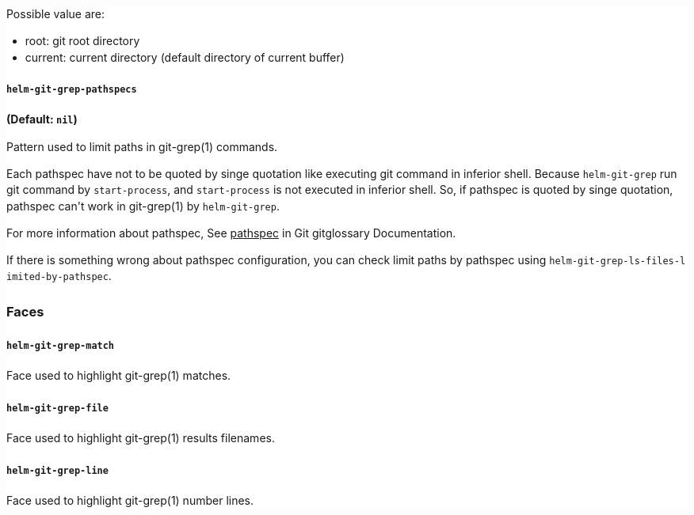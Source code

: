 Possible value are:

- root: git root directory
- current: current directory (default directory of current buffer)

#### `helm-git-grep-pathspecs`

**(Default: `nil`)**

Pattern used to limit paths in git-grep(1) commands.

Each pathspec have not to be quoted by singe quotation like executing git command in inferior shell.  Because `helm-git-grep` run git command by `start-process`, and `start-process` is not executed in inferior shell. So, if pathspec is quoted by singe quotation, pathspec can't work in git-grep(1) by `helm-git-grep`.

For more information about pathspec, See [pathspec] in Git gitglossary Documentation.

If there is something wrong about pathspec configuration, you can check limit paths by pathspec using `helm-git-grep-ls-files-limited-by-pathspec`.

### Faces

#### `helm-git-grep-match`

Face used to highlight git-grep(1) matches.

#### `helm-git-grep-file`

Face used to highlight git-grep(1) results filenames.

#### `helm-git-grep-line`

Face used to highlight git-grep(1) number lines.

[helm]:https://github.com/emacs-helm/helm
[git]:http://git-scm.com/
[git-grep]:http://git-scm.com/docs/git-grep
[elscreen]:https://github.com/shosti/elscreen
[wgrep]:https://github.com/mhayashi1120/Emacs-wgrep
[pathspec]:https://git-scm.com/docs/gitglossary#def_pathspec


[LICENCE]: https://github.com/yasuyk/helm-git-grep/blob/master/LICENSE
[travis-badge]: https://travis-ci.org/yasuyk/helm-git-grep.svg
[travis-link]: https://travis-ci.org/yasuyk/helm-git-grep
[coveralls-badge]: https://coveralls.io/repos/github/yasuyk/helm-git-grep/badge.svg?branch=master
[melpa-link]: http://melpa.org/#/helm-git-grep
[melpa-stable-link]: http://stable.melpa.org/#/helm-git-grep
[melpa-badge]: http://melpa.org/packages/helm-git-grep-badge.svg
[melpa-stable-badge]: http://stable.melpa.org/packages/helm-git-grep-badge.svg